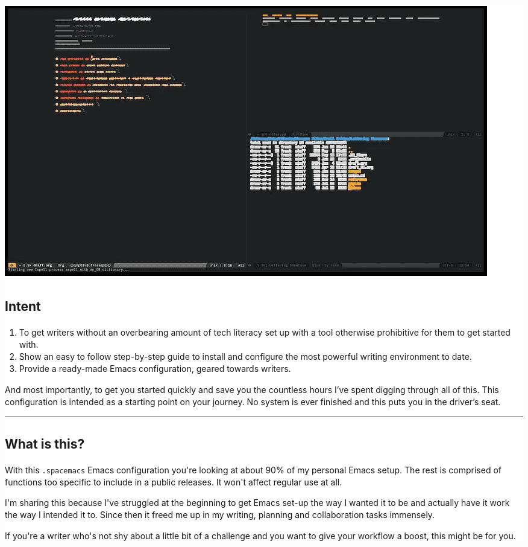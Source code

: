 <img src="docs/screengrab.gif" alt="Emacs For Writers - Screen" width="800" height="450"/>
</div>


## Intent

1. To get writers without an overbearing amount of tech literacy set up with a tool otherwise prohibitive for them to get started with. 
2. Show an easy to follow step-by-step guide to install and configure the most powerful writing environment to date. 
3. Provide a ready-made Emacs configuration, geared towards writers.

And most importantly, to get you started quickly and save you the countless hours I’ve spent digging through all of this. This configuration is intended as a starting point on your journey. No system is ever finished and this puts you in the driver’s seat.

***

## What is this?

With this `.spacemacs` Emacs configuration you're looking at about 90% of my personal Emacs setup. The rest is comprised of functions too specific to include in a public releases. It won't affect regular use at all. 

I'm sharing this because I've struggled at the beginning to get Emacs set-up the way I wanted it to be and actually have it work the way I intended it to. Since then it freed me up in my writing, planning and collaboration tasks immensely.

If you're a writer who's not shy about a little bit of a challenge and you want to give your workflow a boost, this might be for you.
